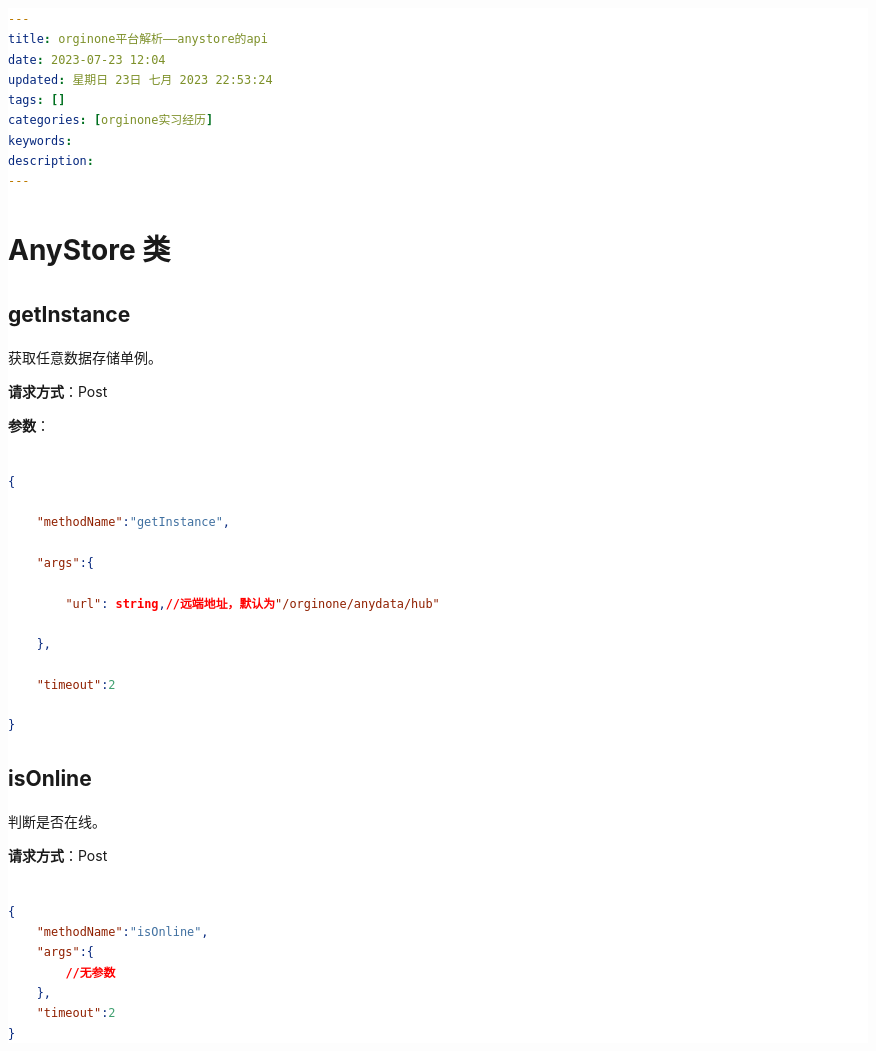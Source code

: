 ```yaml
---
title: orginone平台解析——anystore的api
date: 2023-07-23 12:04
updated: 星期日 23日 七月 2023 22:53:24
tags: []
categories: [orginone实习经历]
keywords:
description: 
---
```



# AnyStore 类
## getInstance

获取任意数据存储单例。

**请求方式**：Post

**参数**：

```json

{

    "methodName":"getInstance",

    "args":{

        "url": string,//远端地址，默认为"/orginone/anydata/hub"

    },

    "timeout":2

}

```


## isOnline
  
判断是否在线。

**请求方式**：Post


```json

{
    "methodName":"isOnline",
    "args":{
        //无参数
    },
    "timeout":2
}

```

